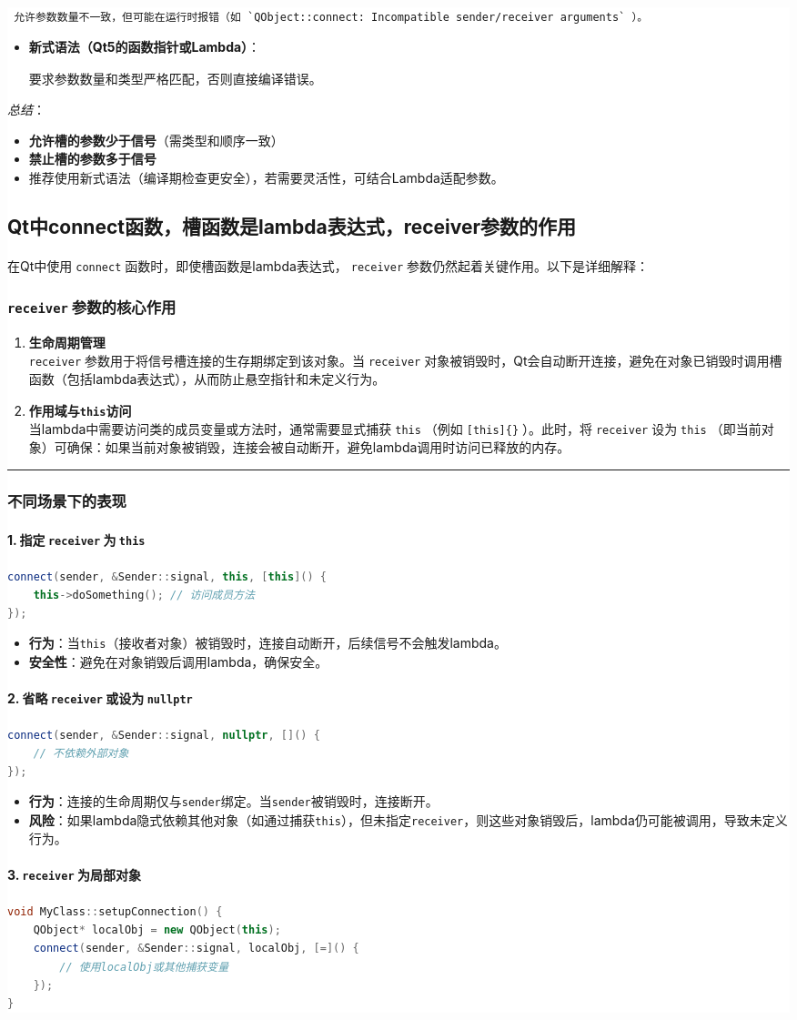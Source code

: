      允许参数数量不一致，但可能在运行时报错（如 `QObject::connect: Incompatible sender/receiver arguments` ）。

   
   - **新式语法（Qt5的函数指针或Lambda）**：  

     要求参数数量和类型严格匹配，否则直接编译错误。

*总结*：  
* **允许槽的参数少于信号**（需类型和顺序一致）  
* **禁止槽的参数多于信号**  
* 推荐使用新式语法（编译期检查更安全），若需要灵活性，可结合Lambda适配参数。

## Qt中connect函数，槽函数是lambda表达式，receiver参数的作用

在Qt中使用 `connect` 函数时，即使槽函数是lambda表达式， `receiver` 参数仍然起着关键作用。以下是详细解释：

### `receiver` 参数的核心作用

1. **生命周期管理**  
`receiver` 参数用于将信号槽连接的生存期绑定到该对象。当 `receiver` 对象被销毁时，Qt会自动断开连接，避免在对象已销毁时调用槽函数（包括lambda表达式），从而防止悬空指针和未定义行为。

2. **作用域与`this`访问**  
   当lambda中需要访问类的成员变量或方法时，通常需要显式捕获 `this` （例如 `[this]{}` ）。此时，将 `receiver` 设为 `this` （即当前对象）可确保：如果当前对象被销毁，连接会被自动断开，避免lambda调用时访问已释放的内存。

---

### 不同场景下的表现

#### 1. 指定 `receiver` 为 `this`

```cpp
connect(sender, &Sender::signal, this, [this]() {
    this->doSomething(); // 访问成员方法
});
```

* **行为**：当`this`（接收者对象）被销毁时，连接自动断开，后续信号不会触发lambda。
* **安全性**：避免在对象销毁后调用lambda，确保安全。

#### 2. 省略 `receiver` 或设为 `nullptr`

```cpp
connect(sender, &Sender::signal, nullptr, []() {
    // 不依赖外部对象
});
```

* **行为**：连接的生命周期仅与`sender`绑定。当`sender`被销毁时，连接断开。
* **风险**：如果lambda隐式依赖其他对象（如通过捕获`this`），但未指定`receiver`，则这些对象销毁后，lambda仍可能被调用，导致未定义行为。

#### 3. `receiver` 为局部对象

```cpp
void MyClass::setupConnection() {
    QObject* localObj = new QObject(this);
    connect(sender, &Sender::signal, localObj, [=]() {
        // 使用localObj或其他捕获变量
    });
}
```
